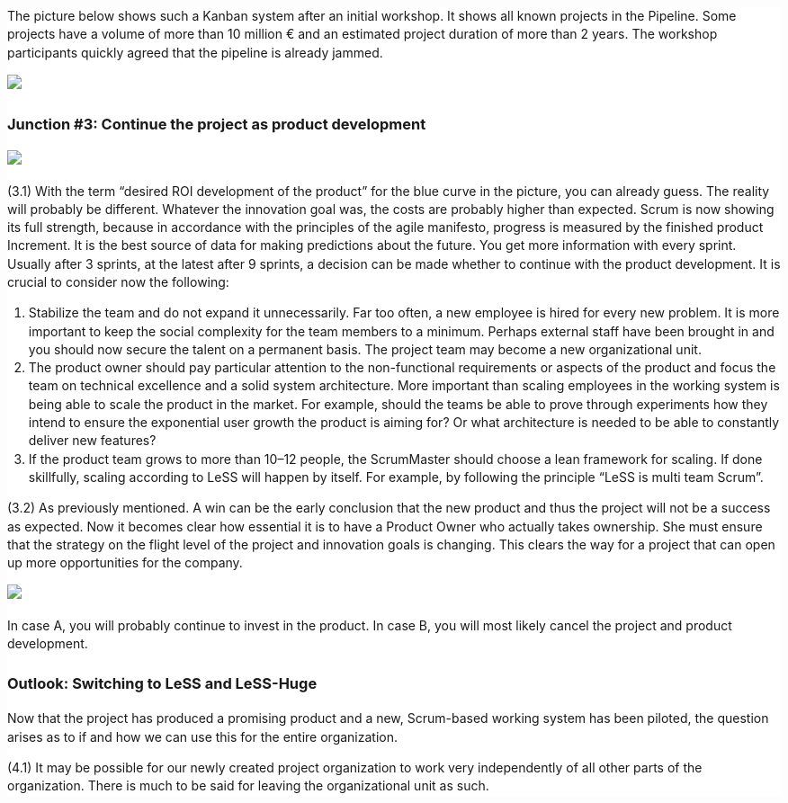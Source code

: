 The picture below shows such a Kanban system after an initial workshop. It shows all known projects in the Pipeline. Some projects have a volume of more than 10 million € and an estimated project duration of more than 2 years. The workshop participants quickly agreed that the pipeline is already jammed.

![](https://cdn-images-1.medium.com/max/1600/0*B-xS7AQSDoEI0t0j)

### Junction #3: Continue the project as product development

![](https://cdn-images-1.medium.com/max/1600/1*lGTjWf6VnBhF6u-Uj5GhVA.png)

(3.1) With the term “desired ROI development of the product” for the blue curve in the picture, you can already guess. The reality will probably be different. Whatever the innovation goal was, the costs are probably higher than expected. Scrum is now showing its full strength, because in accordance with the principles of the agile manifesto, progress is measured by the finished product Increment. It is the best source of data for making predictions about the future. You get more information with every sprint. Usually after 3 sprints, at the latest after 9 sprints, a decision can be made whether to continue with the product development. It is crucial to consider now the following:

1. Stabilize the team and do not expand it unnecessarily. Far too often, a new employee is hired for every new problem. It is more important to keep the social complexity for the team members to a minimum. Perhaps external staff have been brought in and you should now secure the talent on a permanent basis. The project team may become a new organizational unit.
2. The product owner should pay particular attention to the non-functional requirements or aspects of the product and focus the team on technical excellence and a solid system architecture. More important than scaling employees in the working system is being able to scale the product in the market. For example, should the teams be able to prove through experiments how they intend to ensure the exponential user growth the product is aiming for? Or what architecture is needed to be able to constantly deliver new features?
3. If the product team grows to more than 10–12 people, the ScrumMaster should choose a lean framework for scaling. If done skillfully, scaling according to LeSS will happen by itself. For example, by following the principle “LeSS is multi team Scrum”.

(3.2) As previously mentioned. A win can be the early conclusion that the new product and thus the project will not be a success as expected. Now it becomes clear how essential it is to have a Product Owner who actually takes ownership. She must ensure that the strategy on the flight level of the project and innovation goals is changing. This clears the way for a project that can open up more opportunities for the company.

![](https://cdn-images-1.medium.com/max/1600/1*RDyxgHYIDv6Lu1v1GLC_Ng.png)

In case A, you will probably continue to invest in the product. In case B, you will most likely cancel the project and product development.

### Outlook: Switching to LeSS and LeSS-Huge

Now that the project has produced a promising product and a new, Scrum-based working system has been piloted, the question arises as to if and how we can use this for the entire organization.

(4.1) It may be possible for our newly created project organization to work very independently of all other parts of the organization. There is much to be said for leaving the organizational unit as such.
